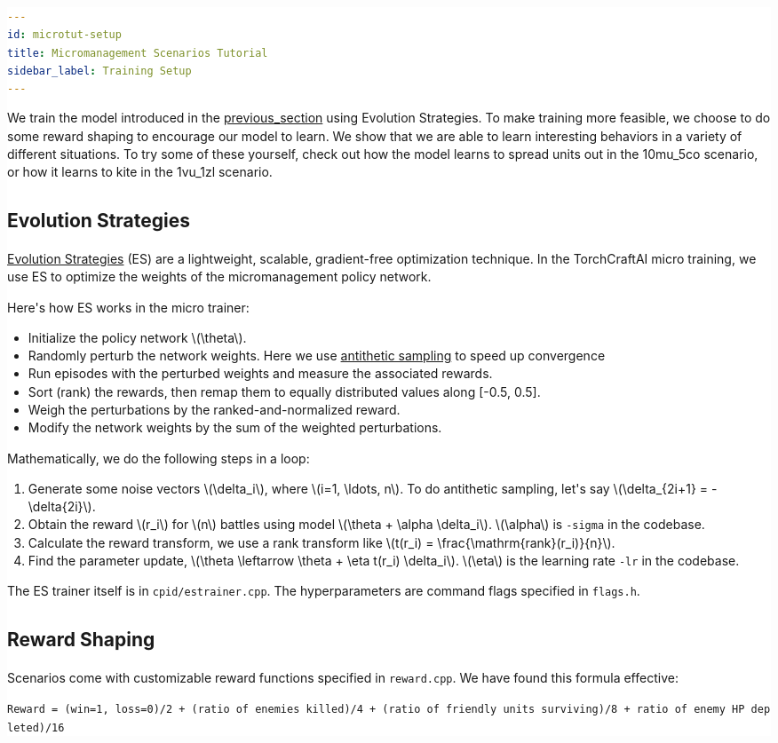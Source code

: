 ```yaml
---
id: microtut-setup
title: Micromanagement Scenarios Tutorial
sidebar_label: Training Setup
---
```


We train the model introduced in the [previous_section](microtut-model.md) using Evolution Strategies.
To make training more feasible, we choose to do some reward shaping to encourage our model to learn.
We show that we are able to learn interesting behaviors in a variety of different situations.
To try some of these yourself, check out how the model learns to spread units out in the 10mu_5co scenario, or how it learns to kite in the 1vu_1zl scenario.

## Evolution Strategies

[Evolution Strategies](https://blog.openai.com/evolution-strategies/) (ES) are a lightweight, scalable, gradient-free optimization technique. In the TorchCraftAI micro training, we use ES to optimize the weights of the micromanagement policy network.

Here's how ES works in the micro trainer:
* Initialize the policy network \\(\theta\\).
* Randomly perturb the network weights. Here we use [antithetic sampling](http://citeseerx.ist.psu.edu/viewdoc/download;jsessionid=A64D1AE8313A364B814998E9E245B40A?doi=10.1.1.180.7104&rep=rep1&type=pdf) to speed up convergence
* Run episodes with the perturbed weights and measure the associated rewards.
* Sort (rank) the rewards, then remap them to equally distributed values along [-0.5, 0.5].
* Weigh the perturbations by the ranked-and-normalized reward.
* Modify the network weights by the sum of the weighted perturbations.

Mathematically, we do the following steps in a loop:
1. Generate some noise vectors \\(\delta_i\\), where \\(i=1, \ldots, n\\). To do antithetic sampling, let's say \\(\delta_{2i+1} = -\delta{2i}\\).
1. Obtain the reward \\(r_i\\) for \\(n\\) battles using model \\(\theta + \alpha \delta_i\\). \\(\alpha\\) is `-sigma` in the codebase.
1. Calculate the reward transform, we use a rank transform like \\(t(r_i) = \frac{\mathrm{rank}(r_i)}{n}\\).
1. Find the parameter update, \\(\theta \leftarrow \theta + \eta t(r_i) \delta_i\\). \\(\eta\\) is the learning rate `-lr` in the codebase.

The ES trainer itself is in `cpid/estrainer.cpp`. The hyperparameters are command flags specified in `flags.h`.

## Reward Shaping

Scenarios come with customizable reward functions specified in `reward.cpp`. We have found this formula effective:

`Reward = (win=1, loss=0)/2 + (ratio of enemies killed)/4 + (ratio of friendly units surviving)/8 + ratio of enemy HP depleted)/16`

